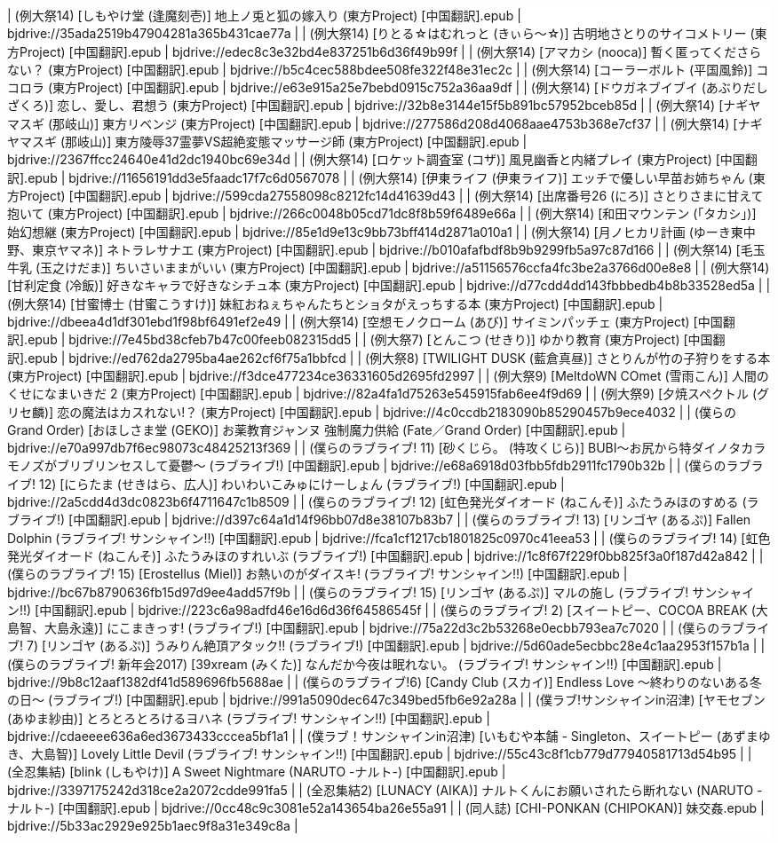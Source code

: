 | (例大祭14) [しもやけ堂 (逢魔刻壱)] 地上ノ兎と狐の嫁入り (東方Project) [中国翻訳].epub | bjdrive://35ada2519b47904281a365b431cae77a |
| (例大祭14) [りとる☆はむれっと (きぃら～☆)] 古明地さとりのサイコメトリー (東方Project) [中国翻訳].epub | bjdrive://edec8c3e32bd4e837251b6d36f49b99f |
| (例大祭14) [アマカシ (nooca)] 暫く匿ってくださらない？ (東方Project) [中国翻訳].epub | bjdrive://b5c4cec588bdee508fe322f48e31ec2c |
| (例大祭14) [コーラーボルト (平国風鈴)] ココロラ (東方Project) [中国翻訳].epub | bjdrive://e63e915a25e7bebd0915c752a36aa9df |
| (例大祭14) [ドウガネブイブイ (あぶりだしざくろ)] 恋し、愛し、君想う (東方Project) [中国翻訳].epub | bjdrive://32b8e3144e15f5b891bc57952bceb85d |
| (例大祭14) [ナギヤマスギ (那岐山)] 東方リベンジ (東方Project) [中国翻訳].epub | bjdrive://277586d208d4068aae4753b368e7cf37 |
| (例大祭14) [ナギヤマスギ (那岐山)] 東方陵辱37霊夢VS超絶変態マッサージ師 (東方Project) [中国翻訳].epub | bjdrive://2367ffcc24640e41d2dc1940bc69e34d |
| (例大祭14) [ロケット調査室 (コザ)] 風見幽香と内緒プレイ (東方Project) [中国翻訳].epub | bjdrive://11656191dd3e5faadc17f7c6d0567078 |
| (例大祭14) [伊東ライフ (伊東ライフ)] エッチで優しい早苗お姉ちゃん (東方Project) [中国翻訳].epub | bjdrive://599cda27558098c8212fc14d41639d43 |
| (例大祭14) [出席番号26 (にろ)] さとりさまに甘えて抱いて (東方Project) [中国翻訳].epub | bjdrive://266c0048b05cd71dc8f8b59f6489e66a |
| (例大祭14) [和田マウンテン (「タカシ」)] 始幻想継 (東方Project) [中国翻訳].epub | bjdrive://85e1d9e13c9bb73bff414d2871a010a1 |
| (例大祭14) [月ノヒカリ計画 (ゆーき東中野、東京ヤマネ)] ネトラレサナエ (東方Project) [中国翻訳].epub | bjdrive://b010afafbdf8b9b9299fb5a97c87d166 |
| (例大祭14) [毛玉牛乳 (玉之けだま)] ちいさいままがいい (東方Project) [中国翻訳].epub | bjdrive://a51156576ccfa4fc3be2a3766d00e8e8 |
| (例大祭14) [甘利定食 (冷飯)] 好きなキャラで好きなシチュ本 (東方Project) [中国翻訳].epub | bjdrive://d77cdd4dd143fbbbedb4b8b33528ed5a |
| (例大祭14) [甘蜜博士 (甘蜜こうすけ)] 妹紅おねぇちゃんたちとショタがえっちする本 (東方Project) [中国翻訳].epub | bjdrive://dbeea4d1df301ebd1f98bf6491ef2e49 |
| (例大祭14) [空想モノクローム (あび)] サイミンパッチェ (東方Project) [中国翻訳].epub | bjdrive://7e45bd38cfeb7b47c00feeb082315dd5 |
| (例大祭7) [とんこつ (せきり)] ゆかり教育 (東方Project) [中国翻訳].epub | bjdrive://ed762da2795ba4ae262cf6f75a1bbfcd |
| (例大祭8) [TWILIGHT DUSK (藍倉真昼)] さとりんが竹の子狩りをする本 (東方Project) [中国翻訳].epub | bjdrive://f3dce477234ce36331605d2695fd2997 |
| (例大祭9) [MeltdoWN COmet (雪雨こん)] 人間のくせになまいきだ 2 (東方Project) [中国翻訳].epub | bjdrive://82a4fa1d75263e545915fab6ee4f9d69 |
| (例大祭9) [夕焼スペクトル (グリセ麟)] 恋の魔法はカスれない!？ (東方Project) [中国翻訳].epub | bjdrive://4c0ccdb2183090b85290457b9ece4032 |
| (僕らのGrand Order) [おほしさま堂 (GEKO)] お薬教育ジャンヌ 強制魔力供給 (Fate／Grand Order) [中国翻訳].epub | bjdrive://e70a997db7f6ec98073c48425213f369 |
| (僕らのラブライブ! 11) [砂くじら。 (特攻くじら)] BUBI～お尻から特ダイノタカラモノズがブリブリンセスして憂鬱～ (ラブライブ!) [中国翻訳].epub | bjdrive://e68a6918d03fbb5fdb2911fc1790b32b |
| (僕らのラブライブ! 12) [にらたま (せきはら、広人)] わいわいこみゅにけーしょん (ラブライブ!) [中国翻訳].epub | bjdrive://2a5cdd4d3dc0823b6f4711647c1b8509 |
| (僕らのラブライブ! 12) [虹色発光ダイオード (ねこんそ)] ふたうみほのすめる (ラブライブ!) [中国翻訳].epub | bjdrive://d397c64a1d14f96bb07d8e38107b83b7 |
| (僕らのラブライブ! 13) [リンゴヤ (あるぷ)] Fallen Dolphin (ラブライブ! サンシャイン!!) [中国翻訳].epub | bjdrive://fca1cf1217cb1801825c0970c41eea53 |
| (僕らのラブライブ! 14) [虹色発光ダイオード (ねこんそ)] ふたうみほのすれいぶ (ラブライブ!) [中国翻訳].epub | bjdrive://1c8f67f229f0bb825f3a0f187d42a842 |
| (僕らのラブライブ! 15) [Erostellus (Miel)] お熱いのがダイスキ! (ラブライブ! サンシャイン!!) [中国翻訳].epub | bjdrive://bc67b8790636fb15d97d9ee4add57f9b |
| (僕らのラブライブ! 15) [リンゴヤ (あるぷ)] マルの施し (ラブライブ! サンシャイン!!) [中国翻訳].epub | bjdrive://223c6a98adfd46e16d6d36f64586545f |
| (僕らのラブライブ! 2) [スイートピー、COCOA BREAK (大島智、大島永遠)] にこまきっす! (ラブライブ!) [中国翻訳].epub | bjdrive://75a22d3c2b53268e0ecbb793ea7c7020 |
| (僕らのラブライブ! 7) [リンゴヤ (あるぷ)] うみりん絶頂アタック!! (ラブライブ!) [中国翻訳].epub | bjdrive://5d60ade5ecbbc28e4c1aa2953f157b1a |
| (僕らのラブライブ! 新年会2017) [39xream (みくた)] なんだか今夜は眠れない。 (ラブライブ! サンシャイン!!) [中国翻訳].epub | bjdrive://9b8c12aaf1382df41d589696fb5688ae |
| (僕らのラブライブ!6) [Candy Club (スカイ)] Endless Love ～終わりのないある冬の日～ (ラブライブ!) [中国翻訳].epub | bjdrive://991a5090dec647c349bed5fb6e92a28a |
| (僕ラブ!サンシャインin沼津) [ヤモセブン (あゆま紗由)] とろとろとろけるヨハネ (ラブライブ! サンシャイン!!) [中国翻訳].epub | bjdrive://cdaeeee636a6ed3673433cccea5bf1a1 |
| (僕ラブ！サンシャインin沼津) [いもむや本舗 - Singleton、スイートピー (あずまゆき、大島智)] Lovely Little Devil (ラブライブ! サンシャイン!!) [中国翻訳].epub | bjdrive://55c43c8f1cb779d77940581713d54b95 |
| (全忍集結) [blink (しもやけ)] A Sweet Nightmare (NARUTO -ナルト-) [中国翻訳].epub | bjdrive://3397175242d318ce2a2072cdde991fa5 |
| (全忍集結2) [LUNACY (AIKA)] ナルトくんにお願いされたら断れない (NARUTO -ナルト-) [中国翻訳].epub | bjdrive://0cc48c9c3081e52a143654ba26e55a91 |
| (同人誌) [CHI-PONKAN (CHIPOKAN)] 妹交姦.epub | bjdrive://5b33ac2929e925b1aec9f8a31e349c8a |